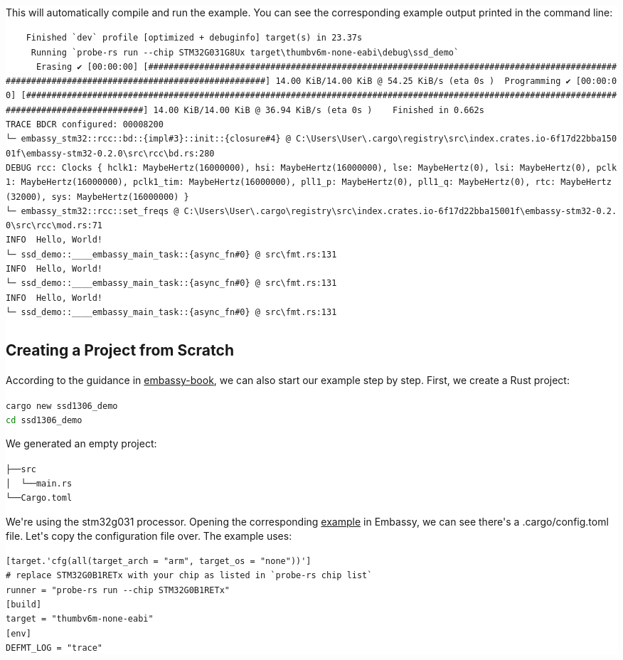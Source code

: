 This will automatically compile and run the example. You can see the corresponding example output printed in the command line:

```
    Finished `dev` profile [optimized + debuginfo] target(s) in 23.37s
     Running `probe-rs run --chip STM32G031G8Ux target\thumbv6m-none-eabi\debug\ssd_demo`
      Erasing ✔ [00:00:00] [###############################################################################################################################################] 14.00 KiB/14.00 KiB @ 54.25 KiB/s (eta 0s )  Programming ✔ [00:00:00] [###############################################################################################################################################] 14.00 KiB/14.00 KiB @ 36.94 KiB/s (eta 0s )    Finished in 0.662s
TRACE BDCR configured: 00008200
└─ embassy_stm32::rcc::bd::{impl#3}::init::{closure#4} @ C:\Users\User\.cargo\registry\src\index.crates.io-6f17d22bba15001f\embassy-stm32-0.2.0\src\rcc\bd.rs:280
DEBUG rcc: Clocks { hclk1: MaybeHertz(16000000), hsi: MaybeHertz(16000000), lse: MaybeHertz(0), lsi: MaybeHertz(0), pclk1: MaybeHertz(16000000), pclk1_tim: MaybeHertz(16000000), pll1_p: MaybeHertz(0), pll1_q: MaybeHertz(0), rtc: MaybeHertz(32000), sys: MaybeHertz(16000000) }
└─ embassy_stm32::rcc::set_freqs @ C:\Users\User\.cargo\registry\src\index.crates.io-6f17d22bba15001f\embassy-stm32-0.2.0\src\rcc\mod.rs:71
INFO  Hello, World!
└─ ssd_demo::____embassy_main_task::{async_fn#0} @ src\fmt.rs:131
INFO  Hello, World!
└─ ssd_demo::____embassy_main_task::{async_fn#0} @ src\fmt.rs:131
INFO  Hello, World!
└─ ssd_demo::____embassy_main_task::{async_fn#0} @ src\fmt.rs:131
```

## Creating a Project from Scratch

According to the guidance in [embassy-book](https://embassy.dev/book/#_starting_a_new_project), we can also start our example step by step.
First, we create a Rust project:

```bash
cargo new ssd1306_demo
cd ssd1306_demo
```

We generated an empty project:

```
├──src
│  └──main.rs
└──Cargo.toml
```

We're using the stm32g031 processor. Opening the corresponding [example](https://github.com/embassy-rs/embassy/tree/main/examples/stm32g0) in Embassy, we can see there's a .cargo/config.toml file. Let's copy the configuration file over.
The example uses:

```
[target.'cfg(all(target_arch = "arm", target_os = "none"))']
# replace STM32G0B1RETx with your chip as listed in `probe-rs chip list`
runner = "probe-rs run --chip STM32G0B1RETx"
[build]
target = "thumbv6m-none-eabi"
[env]
DEFMT_LOG = "trace"
```
